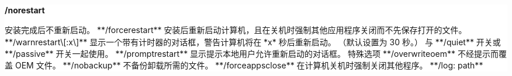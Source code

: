 **/norestart**
</td>
<td style="border:1px solid black;">
安装完成后不重新启动。
</td>
</tr>
<tr>
<td style="border:1px solid black;">
**/forcerestart**
</td>
<td style="border:1px solid black;">
安装后重新启动计算机，且在关机时强制其他应用程序关闭而不先保存打开的文件。
</td>
</tr>
<tr class="alternateRow">
<td style="border:1px solid black;">
**/warnrestart\[:x\]**
</td>
<td style="border:1px solid black;">
显示一个带有计时器的对话框，警告计算机将在 *x* 秒后重新启动。 （默认设置为 30 秒。） 与 **/quiet** 开关或 **/passive** 开关一起使用。
</td>
</tr>
<tr>
<td style="border:1px solid black;">
**/promptrestart**
</td>
<td style="border:1px solid black;">
显示提示本地用户允许重新启动的对话框。
</td>
</tr>
<tr>
<th colspan="2">
特殊选项
</th>
</tr>
<tr class="alternateRow">
<td style="border:1px solid black;">
**/overwriteoem**
</td>
<td style="border:1px solid black;">
不经提示而覆盖 OEM 文件。
</td>
</tr>
<tr>
<td style="border:1px solid black;">
**/nobackup**
</td>
<td style="border:1px solid black;">
不备份卸载所需的文件。
</td>
</tr>
<tr class="alternateRow">
<td style="border:1px solid black;">
**/forceappsclose**
</td>
<td style="border:1px solid black;">
在计算机关机时强制关闭其他程序。
</td>
</tr>
<tr>
<td style="border:1px solid black;">
**/log: path**
</td>
<td style="border:1px solid black;">
